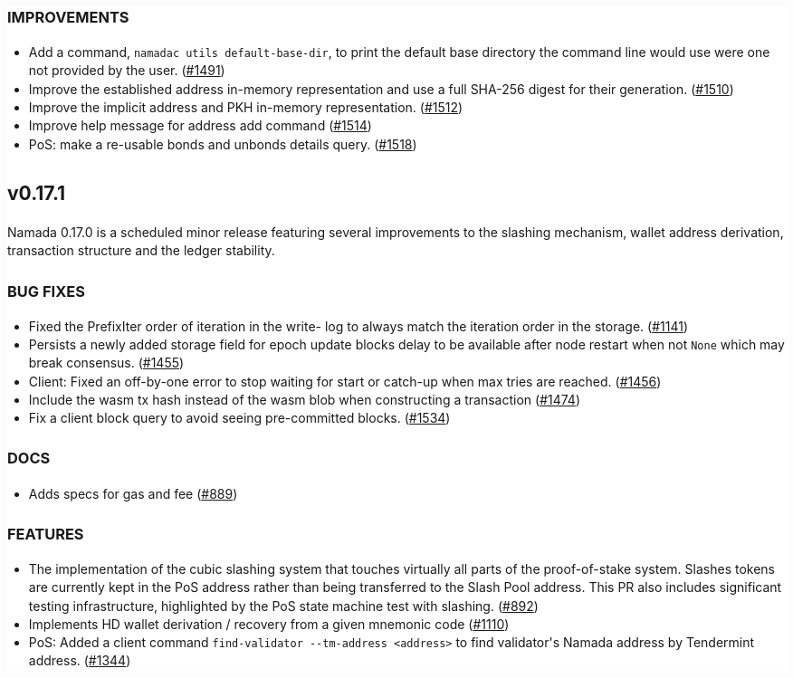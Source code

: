 ### IMPROVEMENTS

- Add a command, `namadac utils default-base-dir`, to
  print the default base directory the command
  line would use were one not provided by the user.
  ([#1491](https://github.com/anoma/namada/pull/1491))
- Improve the established address in-memory representation
  and use a full SHA-256 digest for their generation.
  ([\#1510](https://github.com/anoma/namada/pull/1510))
- Improve the implicit address and PKH in-memory representation.
  ([\#1512](https://github.com/anoma/namada/pull/1512))
- Improve help message for address add command
  ([\#1514](https://github.com/anoma/namada/issues/1514))
- PoS: make a re-usable bonds and unbonds details query.
  ([\#1518](https://github.com/anoma/namada/pull/1518))

## v0.17.1

Namada 0.17.0 is a scheduled minor release featuring several improvements to the slashing mechanism, 
wallet address derivation, transaction structure and the ledger stability.

### BUG FIXES

- Fixed the PrefixIter order of iteration in the write-
  log to always match the iteration order in the storage.
  ([#1141](https://github.com/anoma/namada/pull/1141))
- Persists a newly added storage field for epoch update blocks delay to be
  available after node restart when not `None` which may break consensus.
  ([\#1455](https://github.com/anoma/namada/pull/1455))
- Client: Fixed an off-by-one error to stop waiting for start or catch-up when
  max tries are reached. ([\#1456](https://github.com/anoma/namada/pull/1456))
- Include the wasm tx hash instead of the wasm blob when constructing a
  transaction ([#1474](https://github.com/anoma/namada/pull/1474))
- Fix a client block query to avoid seeing pre-committed blocks.
  ([\#1534](https://github.com/anoma/namada/pull/1534))

### DOCS

- Adds specs for gas and fee ([#889](https://github.com/anoma/namada/pull/889))

### FEATURES

- The implementation of the cubic slashing system that touches virtually all
  parts of the proof-of-stake system. Slashes tokens are currently kept in the
  PoS address rather than being transferred to the Slash Pool address. This PR
  also includes significant testing infrastructure, highlighted by the PoS state
  machine test with slashing. ([#892](https://github.com/anoma/namada/pull/892))
- Implements HD wallet derivation / recovery from a given mnemonic code
  ([\#1110](https://github.com/anoma/namada/pull/1110))
- PoS: Added a client command `find-validator --tm-address <address>`
  to find validator's Namada address by Tendermint address.
  ([\#1344](https://github.com/anoma/namada/pull/1344))
